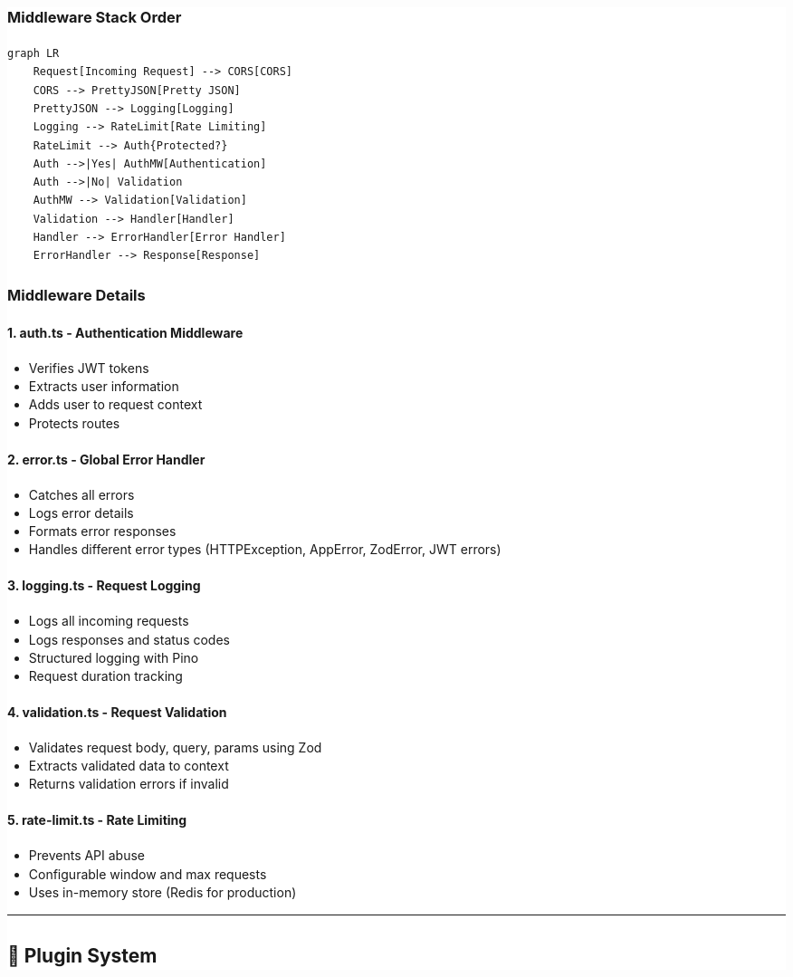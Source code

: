 ### Middleware Stack Order

```mermaid
graph LR
    Request[Incoming Request] --> CORS[CORS]
    CORS --> PrettyJSON[Pretty JSON]
    PrettyJSON --> Logging[Logging]
    Logging --> RateLimit[Rate Limiting]
    RateLimit --> Auth{Protected?}
    Auth -->|Yes| AuthMW[Authentication]
    Auth -->|No| Validation
    AuthMW --> Validation[Validation]
    Validation --> Handler[Handler]
    Handler --> ErrorHandler[Error Handler]
    ErrorHandler --> Response[Response]
```

### Middleware Details

#### 1. **auth.ts** - Authentication Middleware
- Verifies JWT tokens
- Extracts user information
- Adds user to request context
- Protects routes

#### 2. **error.ts** - Global Error Handler
- Catches all errors
- Logs error details
- Formats error responses
- Handles different error types (HTTPException, AppError, ZodError, JWT errors)

#### 3. **logging.ts** - Request Logging
- Logs all incoming requests
- Logs responses and status codes
- Structured logging with Pino
- Request duration tracking

#### 4. **validation.ts** - Request Validation
- Validates request body, query, params using Zod
- Extracts validated data to context
- Returns validation errors if invalid

#### 5. **rate-limit.ts** - Rate Limiting
- Prevents API abuse
- Configurable window and max requests
- Uses in-memory store (Redis for production)

---

## 🔌 **Plugin System**
